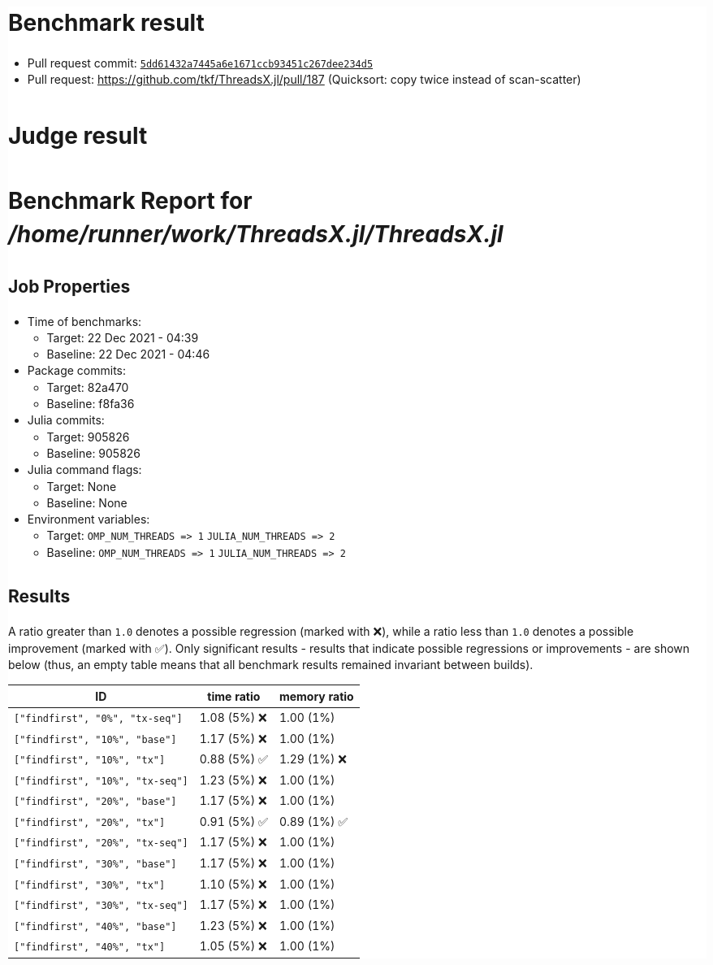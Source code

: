 # Benchmark result

* Pull request commit: [`5dd61432a7445a6e1671ccb93451c267dee234d5`](https://github.com/tkf/ThreadsX.jl/commit/5dd61432a7445a6e1671ccb93451c267dee234d5)
* Pull request: <https://github.com/tkf/ThreadsX.jl/pull/187> (Quicksort: copy twice instead of scan-scatter)

# Judge result
# Benchmark Report for */home/runner/work/ThreadsX.jl/ThreadsX.jl*

## Job Properties
* Time of benchmarks:
    - Target: 22 Dec 2021 - 04:39
    - Baseline: 22 Dec 2021 - 04:46
* Package commits:
    - Target: 82a470
    - Baseline: f8fa36
* Julia commits:
    - Target: 905826
    - Baseline: 905826
* Julia command flags:
    - Target: None
    - Baseline: None
* Environment variables:
    - Target: `OMP_NUM_THREADS => 1` `JULIA_NUM_THREADS => 2`
    - Baseline: `OMP_NUM_THREADS => 1` `JULIA_NUM_THREADS => 2`

## Results
A ratio greater than `1.0` denotes a possible regression (marked with :x:), while a ratio less
than `1.0` denotes a possible improvement (marked with :white_check_mark:). Only significant results - results
that indicate possible regressions or improvements - are shown below (thus, an empty table means that all
benchmark results remained invariant between builds).

| ID                                                                 | time ratio                   | memory ratio                 |
|--------------------------------------------------------------------|------------------------------|------------------------------|
| `["findfirst", "0%", "tx-seq"]`                                    |                1.08 (5%) :x: |                   1.00 (1%)  |
| `["findfirst", "10%", "base"]`                                     |                1.17 (5%) :x: |                   1.00 (1%)  |
| `["findfirst", "10%", "tx"]`                                       | 0.88 (5%) :white_check_mark: |                1.29 (1%) :x: |
| `["findfirst", "10%", "tx-seq"]`                                   |                1.23 (5%) :x: |                   1.00 (1%)  |
| `["findfirst", "20%", "base"]`                                     |                1.17 (5%) :x: |                   1.00 (1%)  |
| `["findfirst", "20%", "tx"]`                                       | 0.91 (5%) :white_check_mark: | 0.89 (1%) :white_check_mark: |
| `["findfirst", "20%", "tx-seq"]`                                   |                1.17 (5%) :x: |                   1.00 (1%)  |
| `["findfirst", "30%", "base"]`                                     |                1.17 (5%) :x: |                   1.00 (1%)  |
| `["findfirst", "30%", "tx"]`                                       |                1.10 (5%) :x: |                   1.00 (1%)  |
| `["findfirst", "30%", "tx-seq"]`                                   |                1.17 (5%) :x: |                   1.00 (1%)  |
| `["findfirst", "40%", "base"]`                                     |                1.23 (5%) :x: |                   1.00 (1%)  |
| `["findfirst", "40%", "tx"]`                                       |                1.05 (5%) :x: |                   1.00 (1%)  |